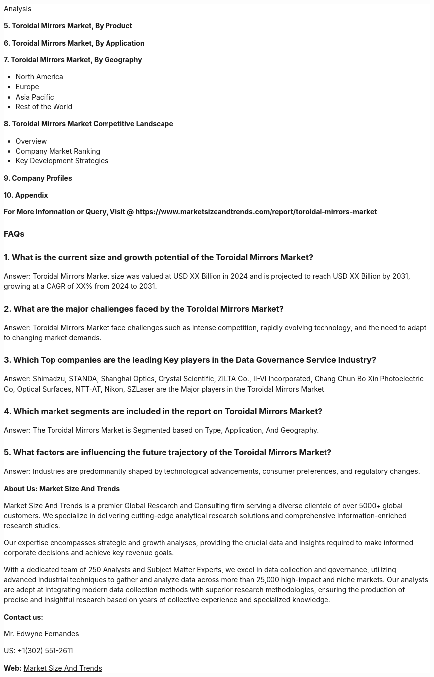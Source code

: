 Analysis</span></li></ul></div><div class="" data-test-id=""><p><strong><span class="">5. Toroidal Mirrors Market, By Product</span></strong></p></div><div class="" data-test-id=""><p><strong><span class="">6. Toroidal Mirrors Market, By Application</span></strong></p></div><div class="" data-test-id=""><p><strong><span class="">7. Toroidal Mirrors Market, By Geography</span></strong></p></div><div class="" data-test-id=""><ul><li><span class="">North America</span></li><li><span class="">Europe</span></li><li><span class="">Asia Pacific</span></li><li><span class="">Rest of the World</span></li></ul></div><div class="" data-test-id=""><p><strong><span class="">8. Toroidal Mirrors Market Competitive Landscape</span></strong></p></div><div class="" data-test-id=""><ul><li><span class="">Overview</span></li><li><span class="">Company Market Ranking</span></li><li><span class="">Key Development Strategies</span></li></ul></div><div class="" data-test-id=""><p><strong><span class="">9. Company Profiles</span></strong></p></div><div class="" data-test-id=""><p><strong><span class="">10. Appendix</span></strong></p></div><div class="" data-test-id=""><p><strong><span class="">For More Information or Query, Visit @ <a href="https://www.marketsizeandtrends.com/report/toroidal-mirrors-market" target="_blank">https://www.marketsizeandtrends.com/report/toroidal-mirrors-market</a></span></strong></p></div><div class="" data-test-id=""><div class="article-main__content" data-test-id="publishing-text-block"><h3><strong><span class="">FAQs</span></strong></h3></div><div class="article-main__content" data-test-id="publishing-text-block"><h3><span class="">1. What is the current size and growth potential of the Toroidal Mirrors Market?</span></h3></div><div class="article-main__content" data-test-id="publishing-text-block"><p><span class="font-[700]">Answer</span><span class="">: Toroidal Mirrors Market size was valued at USD XX Billion in 2024 and is projected to reach USD XX Billion by 2031, growing at a CAGR of XX% from 2024 to 2031.</span></p></div><div class="article-main__content" data-test-id="publishing-text-block"><h3><span class="">2. What are the major challenges faced by the Toroidal Mirrors Market?</span></h3></div><div class="article-main__content" data-test-id="publishing-text-block"><p><span class="font-[700]">Answer</span><span class="">: Toroidal Mirrors Market face challenges such as intense competition, rapidly evolving technology, and the need to adapt to changing market demands.</span></p></div><div class="article-main__content" data-test-id="publishing-text-block"><h3><span class="">3. Which Top companies are the leading Key players in the Data Governance Service Industry?</span></h3></div><div class="article-main__content" data-test-id="publishing-text-block"><p><span class="font-[700]">Answer</span><span class="">: Shimadzu, STANDA, Shanghai Optics, Crystal Scientific, ZILTA Co., II-VI Incorporated, Chang Chun Bo Xin Photoelectric Co, Optical Surfaces, NTT-AT, Nikon, SZLaser are the Major players in the Toroidal Mirrors Market.</span></p></div><div class="article-main__content" data-test-id="publishing-text-block"><h3><span class="">4. Which market segments are included in the report on Toroidal Mirrors Market?</span></h3></div><div class="article-main__content" data-test-id="publishing-text-block"><p><span class="font-[700]">Answer</span><span class="">: The Toroidal Mirrors Market is Segmented based on Type, Application, And Geography.</span></p></div><div class="article-main__content" data-test-id="publishing-text-block"><h3><span class="">5. What factors are influencing the future trajectory of the Toroidal Mirrors Market?</span></h3></div><div class="article-main__content" data-test-id="publishing-text-block"><p><span class="font-[700]">Answer:</span><span class="">&nbsp;Industries are predominantly shaped by technological advancements, consumer preferences, and regulatory changes.</span></p></div><p><strong><span class="">About Us: Market Size And Trends</span></strong></p></div><div class="" data-test-id=""><p><span class="">Market Size And Trends is a premier Global Research and Consulting firm serving a diverse clientele of over 5000+ global customers. We specialize in delivering cutting-edge analytical research solutions and comprehensive information-enriched research studies.</span></p></div><div class="" data-test-id=""><p><span class="">Our expertise encompasses strategic and growth analyses, providing the crucial data and insights required to make informed corporate decisions and achieve key revenue goals.</span></p></div><div class="" data-test-id=""><p><span class="">With a dedicated team of 250 Analysts and Subject Matter Experts, we excel in data collection and governance, utilizing advanced industrial techniques to gather and analyze data across more than 25,000 high-impact and niche markets. Our analysts are adept at integrating modern data collection methods with superior research methodologies, ensuring the production of precise and insightful research based on years of collective experience and specialized knowledge.</span></p></div><div class="" data-test-id=""><p><strong><span class="">Contact us:</span></strong></p></div><div class="" data-test-id=""><p><span class="">Mr. Edwyne Fernandes</span></p></div><div class="" data-test-id=""><p><span class="">US: +1(302) 551-2611<br /></span></p><p><span class=""><strong>Web:</strong> <a href="https://www.marketsizeandtrends.com/" target="_blank">Market Size And Trends</a></span></p></div>
